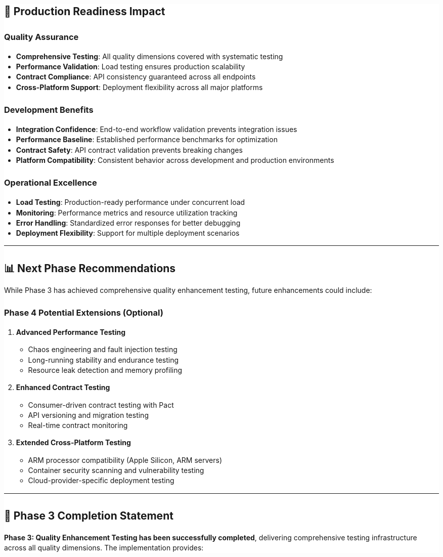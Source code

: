 
## 🚀 Production Readiness Impact

### Quality Assurance
- **Comprehensive Testing**: All quality dimensions covered with systematic testing
- **Performance Validation**: Load testing ensures production scalability
- **Contract Compliance**: API consistency guaranteed across all endpoints
- **Cross-Platform Support**: Deployment flexibility across all major platforms

### Development Benefits
- **Integration Confidence**: End-to-end workflow validation prevents integration issues
- **Performance Baseline**: Established performance benchmarks for optimization
- **Contract Safety**: API contract validation prevents breaking changes
- **Platform Compatibility**: Consistent behavior across development and production environments

### Operational Excellence
- **Load Testing**: Production-ready performance under concurrent load
- **Monitoring**: Performance metrics and resource utilization tracking
- **Error Handling**: Standardized error responses for better debugging
- **Deployment Flexibility**: Support for multiple deployment scenarios

---

## 📊 Next Phase Recommendations

While Phase 3 has achieved comprehensive quality enhancement testing, future enhancements could include:

### Phase 4 Potential Extensions (Optional)
1. **Advanced Performance Testing**
   - Chaos engineering and fault injection testing
   - Long-running stability and endurance testing
   - Resource leak detection and memory profiling

2. **Enhanced Contract Testing**
   - Consumer-driven contract testing with Pact
   - API versioning and migration testing
   - Real-time contract monitoring

3. **Extended Cross-Platform Testing**
   - ARM processor compatibility (Apple Silicon, ARM servers)
   - Container security scanning and vulnerability testing
   - Cloud-provider-specific deployment testing

---

## 🎉 Phase 3 Completion Statement

**Phase 3: Quality Enhancement Testing has been successfully completed**, delivering comprehensive testing infrastructure across all quality dimensions. The implementation provides:
